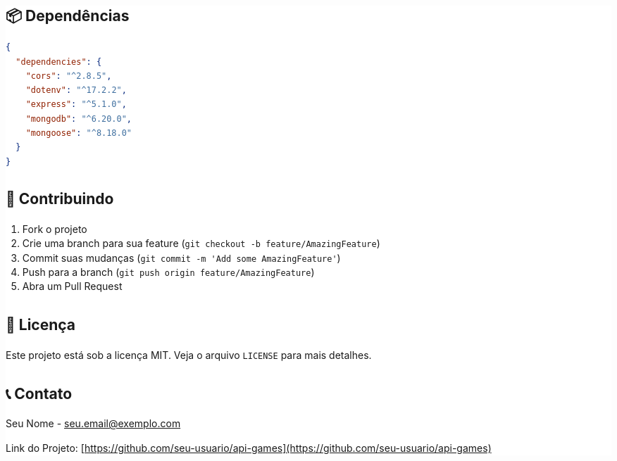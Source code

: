 ## 📦 Dependências

```json
{
  "dependencies": {
    "cors": "^2.8.5",
    "dotenv": "^17.2.2",
    "express": "^5.1.0",
    "mongodb": "^6.20.0",
    "mongoose": "^8.18.0"
  }
}
```

## 🤝 Contribuindo

1. Fork o projeto
2. Crie uma branch para sua feature (`git checkout -b feature/AmazingFeature`)
3. Commit suas mudanças (`git commit -m 'Add some AmazingFeature'`)
4. Push para a branch (`git push origin feature/AmazingFeature`)
5. Abra um Pull Request

## 📄 Licença

Este projeto está sob a licença MIT. Veja o arquivo `LICENSE` para mais detalhes.

## 📞 Contato

Seu Nome - seu.email@exemplo.com

Link do Projeto: [https://github.com/seu-usuario/api-games](https://github.com/seu-usuario/api-games)
